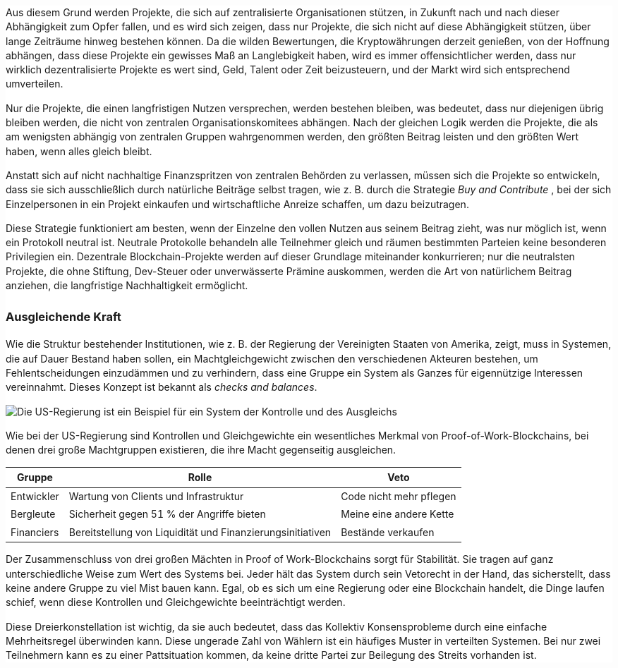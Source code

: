 Aus diesem Grund werden Projekte, die sich auf zentralisierte Organisationen stützen, in Zukunft nach und nach dieser Abhängigkeit zum Opfer fallen, und es wird sich zeigen, dass nur Projekte, die sich nicht auf diese Abhängigkeit stützen, über lange Zeiträume hinweg bestehen können. Da die wilden Bewertungen, die Kryptowährungen derzeit genießen, von der Hoffnung abhängen, dass diese Projekte ein gewisses Maß an Langlebigkeit haben, wird es immer offensichtlicher werden, dass nur wirklich dezentralisierte Projekte es wert sind, Geld, Talent oder Zeit beizusteuern, und der Markt wird sich entsprechend umverteilen.

Nur die Projekte, die einen langfristigen Nutzen versprechen, werden bestehen bleiben, was bedeutet, dass nur diejenigen übrig bleiben werden, die nicht von zentralen Organisationskomitees abhängen. Nach der gleichen Logik werden die Projekte, die als am wenigsten abhängig von zentralen Gruppen wahrgenommen werden, den größten Beitrag leisten und den größten Wert haben, wenn alles gleich bleibt.

Anstatt sich auf nicht nachhaltige Finanzspritzen von zentralen Behörden zu verlassen, müssen sich die Projekte so entwickeln, dass sie sich ausschließlich durch natürliche Beiträge selbst tragen, wie z. B. durch die Strategie _Buy and Contribute_ , bei der sich Einzelpersonen in ein Projekt einkaufen und wirtschaftliche Anreize schaffen, um dazu beizutragen.

Diese Strategie funktioniert am besten, wenn der Einzelne den vollen Nutzen aus seinem Beitrag zieht, was nur möglich ist, wenn ein Protokoll neutral ist. Neutrale Protokolle behandeln alle Teilnehmer gleich und räumen bestimmten Parteien keine besonderen Privilegien ein. Dezentrale Blockchain-Projekte werden auf dieser Grundlage miteinander konkurrieren; nur die neutralsten Projekte, die ohne Stiftung, Dev-Steuer oder unverwässerte Prämine auskommen, werden die Art von natürlichem Beitrag anziehen, die langfristige Nachhaltigkeit ermöglicht.

### Ausgleichende Kraft

Wie die Struktur bestehender Institutionen, wie z. B. der Regierung der Vereinigten Staaten von Amerika, zeigt, muss in Systemen, die auf Dauer Bestand haben sollen, ein Machtgleichgewicht zwischen den verschiedenen Akteuren bestehen, um Fehlentscheidungen einzudämmen und zu verhindern, dass eine Gruppe ein System als Ganzes für eigennützige Interessen vereinnahmt. Dieses Konzept ist bekannt als _checks and balances_.

![Die US-Regierung ist ein Beispiel für ein System der Kontrolle und des Ausgleichs](./congress.png)

Wie bei der US-Regierung sind Kontrollen und Gleichgewichte ein wesentliches Merkmal von Proof-of-Work-Blockchains, bei denen drei große Machtgruppen existieren, die ihre Macht gegenseitig ausgleichen.

| Gruppe     | Rolle                                                      | Veto                    |
| ---------- | ---------------------------------------------------------- | ----------------------- |
| Entwickler | Wartung von Clients und Infrastruktur                      | Code nicht mehr pflegen |
| Bergleute  | Sicherheit gegen 51 % der Angriffe bieten                  | Meine eine andere Kette |
| Financiers | Bereitstellung von Liquidität und Finanzierungsinitiativen | Bestände verkaufen      |

Der Zusammenschluss von drei großen Mächten in Proof of Work-Blockchains sorgt für Stabilität. Sie tragen auf ganz unterschiedliche Weise zum Wert des Systems bei. Jeder hält das System durch sein Vetorecht in der Hand, das sicherstellt, dass keine andere Gruppe zu viel Mist bauen kann. Egal, ob es sich um eine Regierung oder eine Blockchain handelt, die Dinge laufen schief, wenn diese Kontrollen und Gleichgewichte beeinträchtigt werden.

Diese Dreierkonstellation ist wichtig, da sie auch bedeutet, dass das Kollektiv Konsensprobleme durch eine einfache Mehrheitsregel überwinden kann. Diese ungerade Zahl von Wählern ist ein häufiges Muster in verteilten Systemen. Bei nur zwei Teilnehmern kann es zu einer Pattsituation kommen, da keine dritte Partei zur Beilegung des Streits vorhanden ist.
